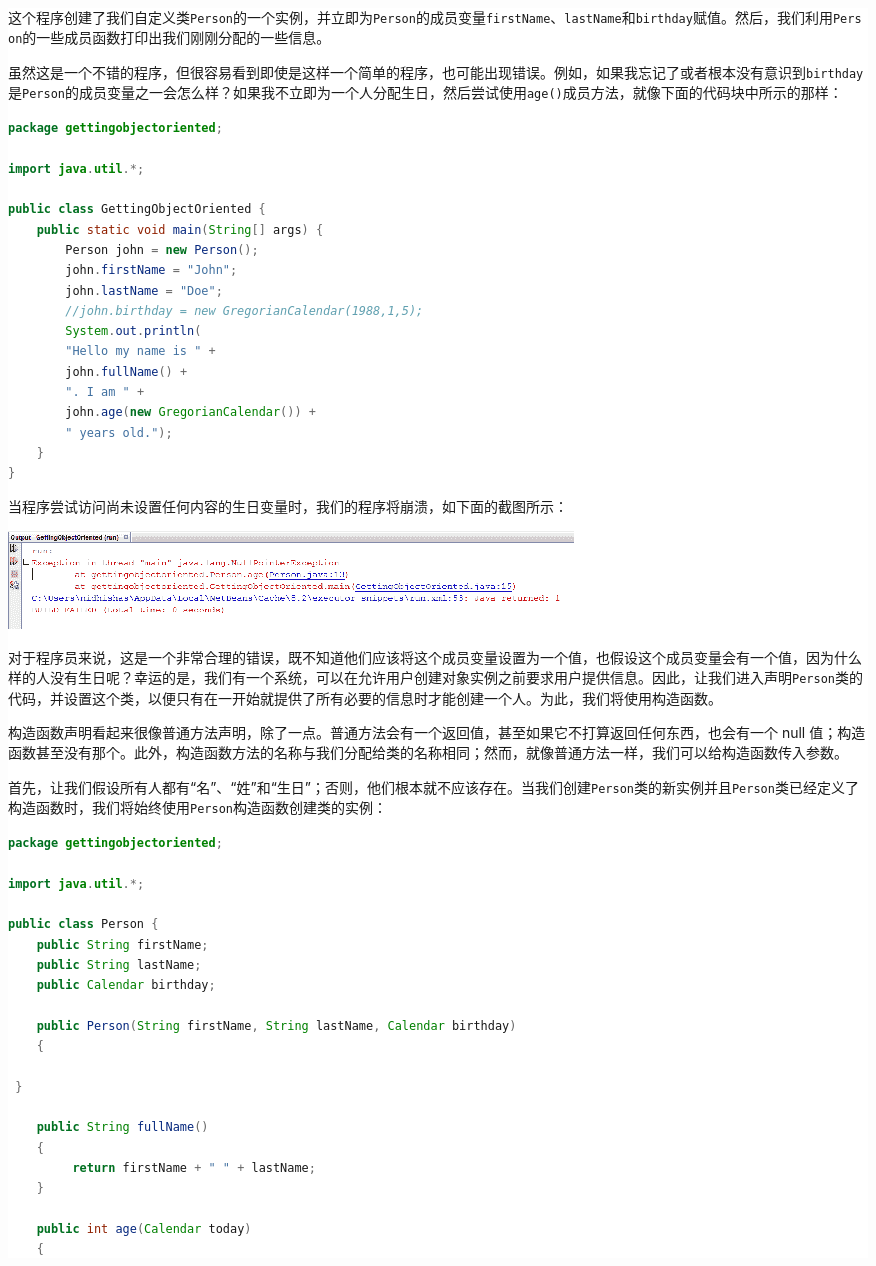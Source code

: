 这个程序创建了我们自定义类`Person`的一个实例，并立即为`Person`的成员变量`firstName`、`lastName`和`birthday`赋值。然后，我们利用`Person`的一些成员函数打印出我们刚刚分配的一些信息。

虽然这是一个不错的程序，但很容易看到即使是这样一个简单的程序，也可能出现错误。例如，如果我忘记了或者根本没有意识到`birthday`是`Person`的成员变量之一会怎么样？如果我不立即为一个人分配生日，然后尝试使用`age()`成员方法，就像下面的代码块中所示的那样：

```java
package gettingobjectoriented; 

import java.util.*; 

public class GettingObjectOriented { 
    public static void main(String[] args) { 
        Person john = new Person(); 
        john.firstName = "John"; 
        john.lastName = "Doe"; 
        //john.birthday = new GregorianCalendar(1988,1,5); 
        System.out.println( 
        "Hello my name is " + 
        john.fullName() + 
        ". I am " + 
        john.age(new GregorianCalendar()) + 
        " years old."); 
    } 
} 
```

当程序尝试访问尚未设置任何内容的生日变量时，我们的程序将崩溃，如下面的截图所示：

![](img/0f2b5fbb-e447-4ac9-810c-03b55d08602b.png)

对于程序员来说，这是一个非常合理的错误，既不知道他们应该将这个成员变量设置为一个值，也假设这个成员变量会有一个值，因为什么样的人没有生日呢？幸运的是，我们有一个系统，可以在允许用户创建对象实例之前要求用户提供信息。因此，让我们进入声明`Person`类的代码，并设置这个类，以便只有在一开始就提供了所有必要的信息时才能创建一个人。为此，我们将使用构造函数。

构造函数声明看起来很像普通方法声明，除了一点。普通方法会有一个返回值，甚至如果它不打算返回任何东西，也会有一个 null 值；构造函数甚至没有那个。此外，构造函数方法的名称与我们分配给类的名称相同；然而，就像普通方法一样，我们可以给构造函数传入参数。

首先，让我们假设所有人都有“名”、“姓”和“生日”；否则，他们根本就不应该存在。当我们创建`Person`类的新实例并且`Person`类已经定义了构造函数时，我们将始终使用`Person`构造函数创建类的实例：

```java
package gettingobjectoriented; 

import java.util.*; 

public class Person { 
    public String firstName; 
    public String lastName; 
    public Calendar birthday; 

    public Person(String firstName, String lastName, Calendar birthday) 
    { 

 } 

    public String fullName() 
    { 
         return firstName + " " + lastName; 
    } 

    public int age(Calendar today) 
    { 
```
